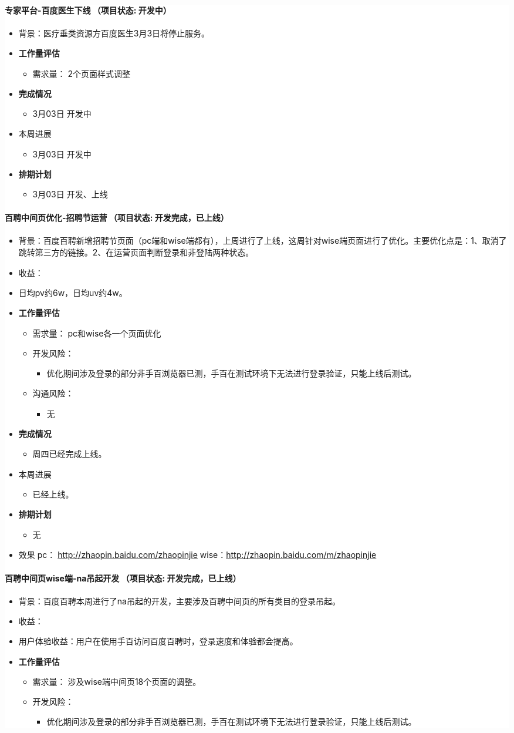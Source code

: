     
#### 专家平台-百度医生下线 （项目状态: 开发中）

- 背景：医疗垂类资源方百度医生3月3日将停止服务。

- **工作量评估** 
  - 需求量：
    2个页面样式调整
     
- **完成情况** 
     - 3月03日 开发中
- 本周进展 
	 - 3月03日 开发中
- **排期计划**
	 - 3月03日 开发、上线   
	  
#### 百聘中间页优化-招聘节运营 （项目状态: 开发完成，已上线）

- 背景：百度百聘新增招聘节页面（pc端和wise端都有），上周进行了上线，这周针对wise端页面进行了优化。主要优化点是：1、取消了跳转第三方的链接。2、在运营页面判断登录和非登陆两种状态。

- 收益：
 - 日均pv约6w，日均uv约4w。
 
- **工作量评估** 
  - 需求量：
    pc和wise各一个页面优化
    
  - 开发风险：
     - 优化期间涉及登录的部分非手百浏览器已测，手百在测试环境下无法进行登录验证，只能上线后测试。

  - 沟通风险：
     - 无
     
- **完成情况** 
     - 周四已经完成上线。
     
- 本周进展 
	 - 已经上线。
	 
- **排期计划**
	 - 无
	 
- 效果
    pc： http://zhaopin.baidu.com/zhaopinjie
    wise：http://zhaopin.baidu.com/m/zhaopinjie
  
    
#### 百聘中间页wise端-na吊起开发 （项目状态: 开发完成，已上线）

- 背景：百度百聘本周进行了na吊起的开发，主要涉及百聘中间页的所有类目的登录吊起。

- 收益：
 - 用户体验收益：用户在使用手百访问百度百聘时，登录速度和体验都会提高。
 
- **工作量评估** 
  - 需求量：
    涉及wise端中间页18个页面的调整。
    
  - 开发风险：
     - 优化期间涉及登录的部分非手百浏览器已测，手百在测试环境下无法进行登录验证，只能上线后测试。

